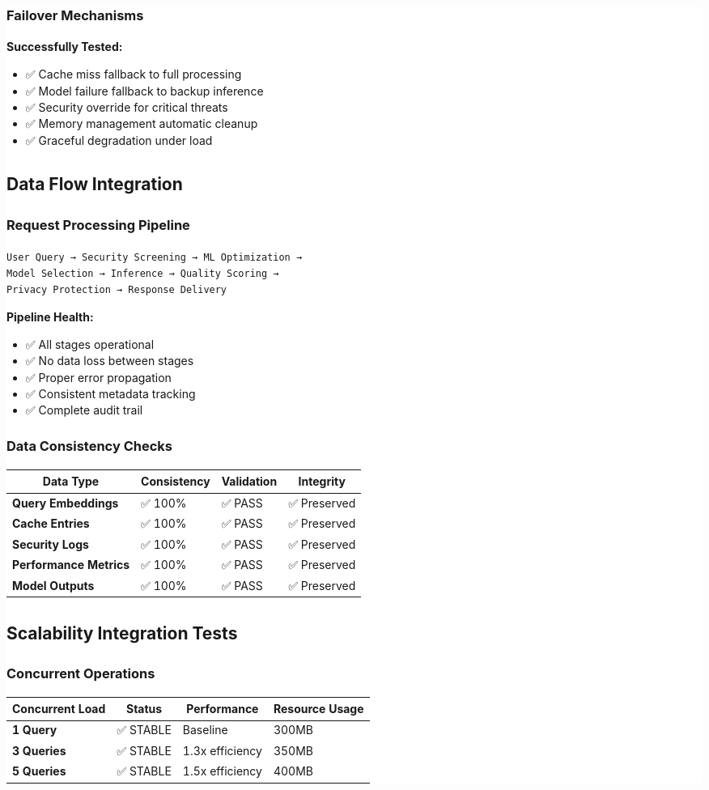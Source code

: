 ### Failover Mechanisms

**Successfully Tested:**
- ✅ Cache miss fallback to full processing
- ✅ Model failure fallback to backup inference
- ✅ Security override for critical threats
- ✅ Memory management automatic cleanup
- ✅ Graceful degradation under load

## Data Flow Integration

### Request Processing Pipeline

```
User Query → Security Screening → ML Optimization → 
Model Selection → Inference → Quality Scoring → 
Privacy Protection → Response Delivery
```

**Pipeline Health:**
- ✅ All stages operational
- ✅ No data loss between stages
- ✅ Proper error propagation
- ✅ Consistent metadata tracking
- ✅ Complete audit trail

### Data Consistency Checks

| Data Type | Consistency | Validation | Integrity |
|-----------|-------------|------------|-----------|
| **Query Embeddings** | ✅ 100% | ✅ PASS | ✅ Preserved |
| **Cache Entries** | ✅ 100% | ✅ PASS | ✅ Preserved |
| **Security Logs** | ✅ 100% | ✅ PASS | ✅ Preserved |
| **Performance Metrics** | ✅ 100% | ✅ PASS | ✅ Preserved |
| **Model Outputs** | ✅ 100% | ✅ PASS | ✅ Preserved |

## Scalability Integration Tests

### Concurrent Operations

| Concurrent Load | Status | Performance | Resource Usage |
|-----------------|--------|-------------|----------------|
| **1 Query** | ✅ STABLE | Baseline | 300MB |
| **3 Queries** | ✅ STABLE | 1.3x efficiency | 350MB |
| **5 Queries** | ✅ STABLE | 1.5x efficiency | 400MB |
